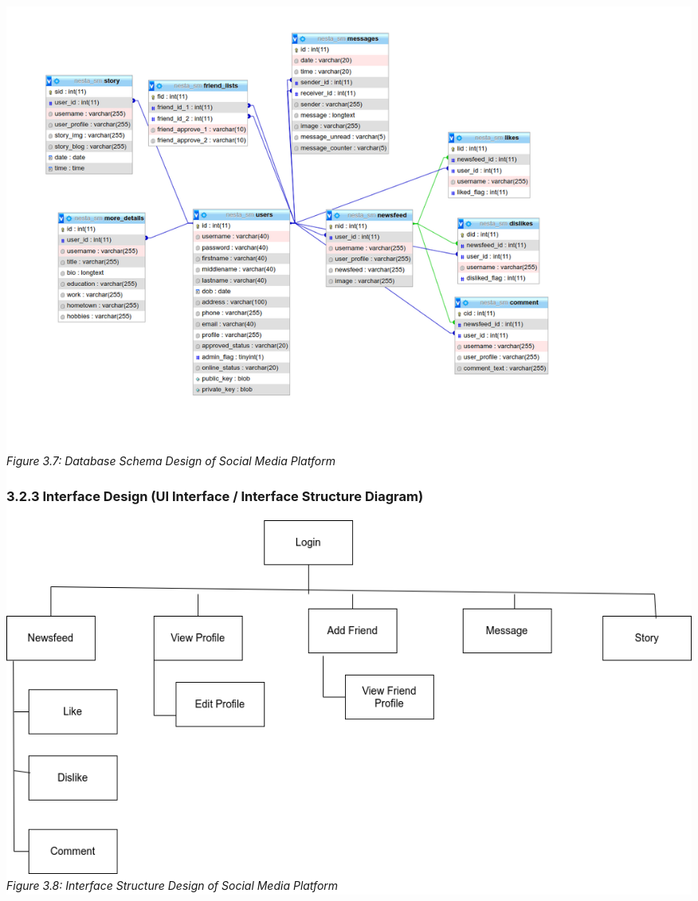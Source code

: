 ![Database Schema](./docs_image/Schema.png)
_Figure 3.7: Database Schema Design of Social Media Platform_

### 3.2.3 Interface Design (UI Interface / Interface Structure Diagram)

![UI](./docs_image/User_interface.png)
_Figure 3.8: Interface Structure Design of Social Media Platform_

